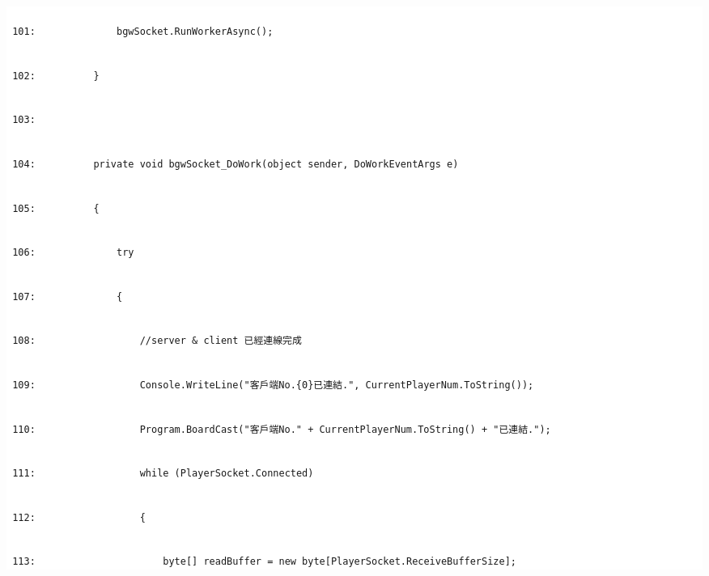 ```

 101:              bgwSocket.RunWorkerAsync();
```

```

 102:          }
```

```

 103:
```

```

 104:          private void bgwSocket_DoWork(object sender, DoWorkEventArgs e)
```

```

 105:          {
```

```

 106:              try
```

```

 107:              {
```

```

 108:                  //server & client 已經連線完成
```

```

 109:                  Console.WriteLine("客戶端No.{0}已連結.", CurrentPlayerNum.ToString());
```

```

 110:                  Program.BoardCast("客戶端No." + CurrentPlayerNum.ToString() + "已連結.");
```

```

 111:                  while (PlayerSocket.Connected)
```

```

 112:                  {
```

```

 113:                      byte[] readBuffer = new byte[PlayerSocket.ReceiveBufferSize];
```
